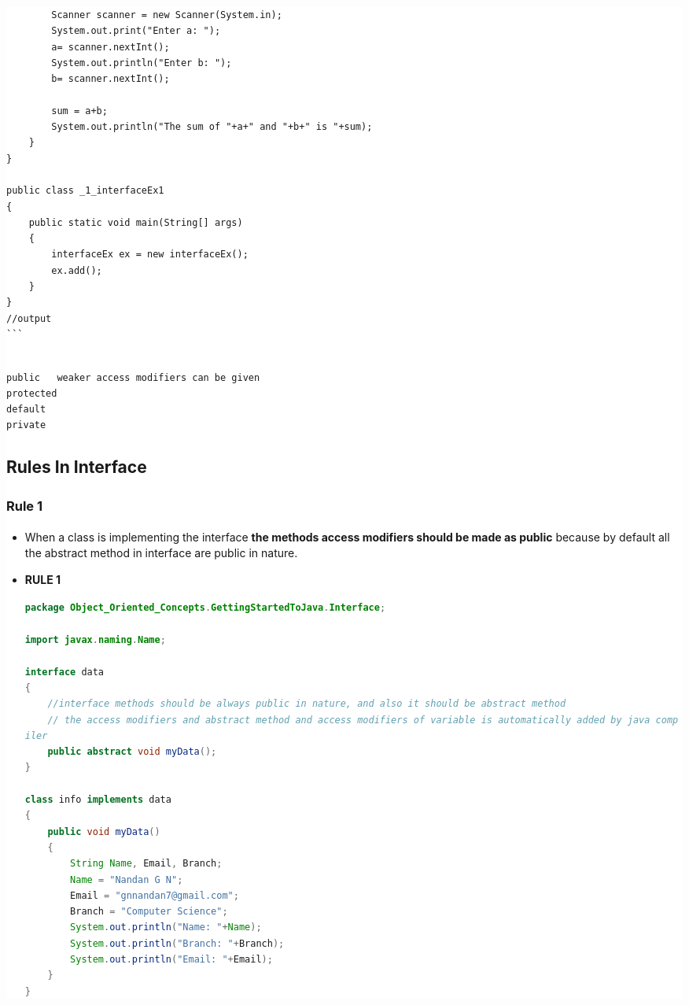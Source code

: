             Scanner scanner = new Scanner(System.in);
            System.out.print("Enter a: ");
            a= scanner.nextInt();
            System.out.println("Enter b: ");
            b= scanner.nextInt();
    
            sum = a+b;
            System.out.println("The sum of "+a+" and "+b+" is "+sum);
        }
    }
    
    public class _1_interfaceEx1
    {
        public static void main(String[] args)
        {
            interfaceEx ex = new interfaceEx();
            ex.add();
        }
    }
    //output
    ```
    

```

public   weaker access modifiers can be given
protected				
default
private

```

## Rules In Interface

### Rule 1

- When a class is implementing the interface **the methods access modifiers should be made as public** because by default all the abstract method in interface are public in nature.
- **RULE 1**
    
    ```java
    package Object_Oriented_Concepts.GettingStartedToJava.Interface;
    
    import javax.naming.Name;
    
    interface data
    {
        //interface methods should be always public in nature, and also it should be abstract method
        // the access modifiers and abstract method and access modifiers of variable is automatically added by java compiler
        public abstract void myData();
    }
    
    class info implements data
    {
        public void myData()
        {
            String Name, Email, Branch;
            Name = "Nandan G N";
            Email = "gnnandan7@gmail.com";
            Branch = "Computer Science";
            System.out.println("Name: "+Name);
            System.out.println("Branch: "+Branch);
            System.out.println("Email: "+Email);
        }
    }
    